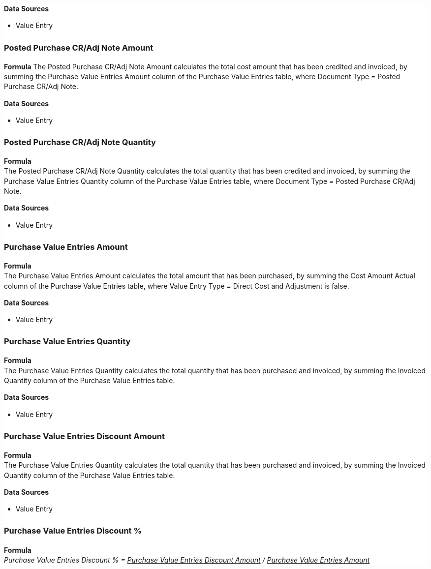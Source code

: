**Data Sources**  
- Value Entry

### Posted Purchase CR/Adj Note Amount

**Formula**
The Posted Purchase CR/Adj Note Amount calculates the total cost amount that has been credited and invoiced, by summing the Purchase Value Entries Amount column of the Purchase Value Entries table, where Document Type = Posted Purchase CR/Adj Note.

**Data Sources**  
- Value Entry

### Posted Purchase CR/Adj Note Quantity

**Formula**  
The Posted Purchase CR/Adj Note Quantity calculates the total quantity that has been credited and invoiced, by summing the Purchase Value Entries Quantity column of the Purchase Value Entries table, where Document Type = Posted Purchase CR/Adj Note.

**Data Sources**  
- Value Entry

### Purchase Value Entries Amount

**Formula**  
The Purchase Value Entries Amount calculates the total amount that has been purchased, by summing the Cost Amount Actual column of the Purchase Value Entries table, where Value Entry Type = Direct Cost and Adjustment is false.

**Data Sources**  
- Value Entry

### Purchase Value Entries Quantity

**Formula**  
The Purchase Value Entries Quantity calculates the total quantity that has been purchased and invoiced, by summing the Invoiced Quantity column of the Purchase Value Entries table.

**Data Sources**  
- Value Entry

### Purchase Value Entries Discount Amount

**Formula**  
The Purchase Value Entries Quantity calculates the total quantity that has been purchased and invoiced, by summing the Invoiced Quantity column of the Purchase Value Entries table.

**Data Sources**  
- Value Entry

### Purchase Value Entries Discount %

**Formula**  
*Purchase Value Entries Discount % = [Purchase Value Entries Discount Amount](#purchase-value-entries-discount-amount) / [Purchase Value Entries Amount](#purchase-value-entries-amount)*
